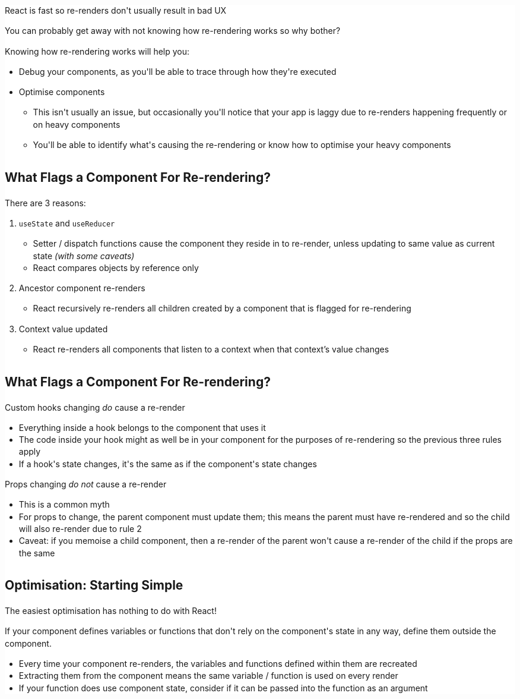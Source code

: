 React is fast so re-renders don't usually result in bad UX

You can probably get away with not knowing how re-rendering works so why bother?

Knowing how re-rendering works will help you:

- Debug your components, as you'll be able to trace through how they're executed

- Optimise components
    - This isn't usually an issue, but occasionally you'll notice that your app is laggy due to re-renders happening frequently or on heavy components

    - You'll be able to identify what's causing the re-rendering or know how to optimise your heavy components

## What Flags a Component For Re-rendering?
There are 3 reasons:

1. `useState` and `useReducer`

    - Setter / dispatch functions cause the component they reside in to re-render, unless updating to same value as current state *(with some caveats)*
    - React compares objects by reference only

2. Ancestor component re-renders

    - React recursively re-renders all children created by a component that is flagged for re-rendering

3. Context value updated

    - React re-renders all components that listen to a context when that context’s value changes

## What Flags a Component For Re-rendering?

Custom hooks changing *do* cause a re-render
- Everything inside a hook belongs to the component that uses it
- The code inside your hook might as well be in your component for the purposes of re-rendering so the previous three rules apply
- If a hook's state changes, it's the same as if the component's state changes

Props changing *do not* cause a re-render
- This is a common myth
- For props to change, the parent component must update them; this means the parent must have re-rendered and so the child will also re-render due to rule 2
- Caveat: if you memoise a child component, then a re-render of the parent won't cause a re-render of the child if the props are the same

## Optimisation: Starting Simple

The easiest optimisation has nothing to do with React!

If your component defines variables or functions that don't rely on the component's state in any way, define them outside the component.
- Every time your component re-renders, the variables and functions defined within them are recreated
- Extracting them from the component means the same variable / function is used on every render
- If your function does use component state, consider if it can be passed into the function as an argument
